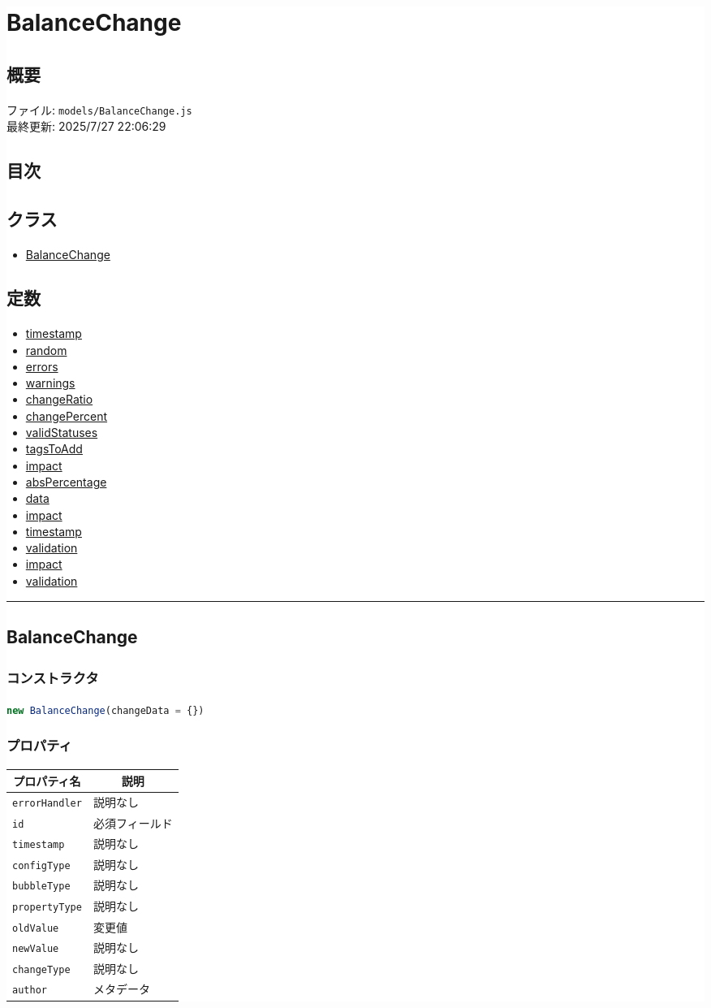 # BalanceChange

## 概要

ファイル: `models/BalanceChange.js`  
最終更新: 2025/7/27 22:06:29

## 目次

## クラス
- [BalanceChange](#balancechange)
## 定数
- [timestamp](#timestamp)
- [random](#random)
- [errors](#errors)
- [warnings](#warnings)
- [changeRatio](#changeratio)
- [changePercent](#changepercent)
- [validStatuses](#validstatuses)
- [tagsToAdd](#tagstoadd)
- [impact](#impact)
- [absPercentage](#abspercentage)
- [data](#data)
- [impact](#impact)
- [timestamp](#timestamp)
- [validation](#validation)
- [impact](#impact)
- [validation](#validation)

---

## BalanceChange

### コンストラクタ

```javascript
new BalanceChange(changeData = {})
```

### プロパティ

| プロパティ名 | 説明 |
|-------------|------|
| `errorHandler` | 説明なし |
| `id` | 必須フィールド |
| `timestamp` | 説明なし |
| `configType` | 説明なし |
| `bubbleType` | 説明なし |
| `propertyType` | 説明なし |
| `oldValue` | 変更値 |
| `newValue` | 説明なし |
| `changeType` | 説明なし |
| `author` | メタデータ |